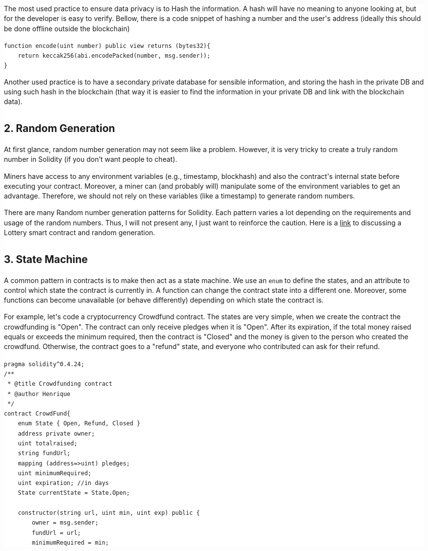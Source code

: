 ```solidity
```

The most used practice to ensure data privacy is to Hash the information. A hash will have no meaning to anyone looking at, but for the developer is easy to verify. Bellow, there is a code snippet of hashing a number and the user's address (ideally this should be done offline outside the blockchain)

```solidity
function encode(uint number) public view returns (bytes32){
    return keccak256(abi.encodePacked(number, msg.sender));
}
```

Another used practice is to have a secondary private database for sensible information, and storing the hash in the private DB and using such hash in the blockchain (that way it is easier to find the information in your private DB and link with the blockchain data). 

## 2. Random Generation

At first glance, random number generation may not seem like a problem. However, it is very tricky to create a truly random number in Solidity (if you don’t want people to cheat). 

Miners have access to any environment variables (e.g., timestamp, blockhash) and also the contract's internal state before executing your contract. Moreover, a miner can (and probably will) manipulate some of the environment variables to get an advantage. Therefore, we should not rely on these variables (like a timestamp) to generate random numbers. 

There are many Random number generation patterns for Solidity. Each pattern varies a lot depending on the requirements and usage of the random numbers. Thus, I will not present any, I just want to reinforce the caution. Here is a [link](https://medium.com/@promentol/lottery-smart-contract-can-we-generate-random-numbers-in-solidity-4f586a152b27) to discussing a Lottery smart contract and random generation. 

## 3. State Machine

A common pattern in contracts is to make then act as a state machine. We use an ```enum``` to define the states, and an attribute to control which state the contract is currently in. A function can change the contract state into a different one. Moreover, some functions can become unavailable (or behave differently) depending on which state the contract is.

For example, let's code a cryptocurrency Crowdfund contract. The states are very simple, when we create the contract the crowdfunding is "Open". The contract can only receive pledges when it is "Open". After its expiration, if the total money raised equals or exceeds the minimum required, then the contract is "Closed" and the money is given to the person who created the crowdfund. Otherwise, the contract goes to a "refund" state, and everyone who contributed can ask for their refund. 

```solidity
pragma solidity^0.4.24;
/**
 * @title Crowdfunding contract  
 * @author Henrique
 */ 
contract CrowdFund{
    enum State { Open, Refund, Closed }
    address private owner;
    uint totalraised;
    string fundUrl;
    mapping (address=>uint) pledges;
    uint minimumRequired;
    uint expiration; //in days
    State currentState = State.Open;
    
    constructor(string url, uint min, uint exp) public {
        owner = msg.sender;
        fundUrl = url;
        minimumRequired = min;
```